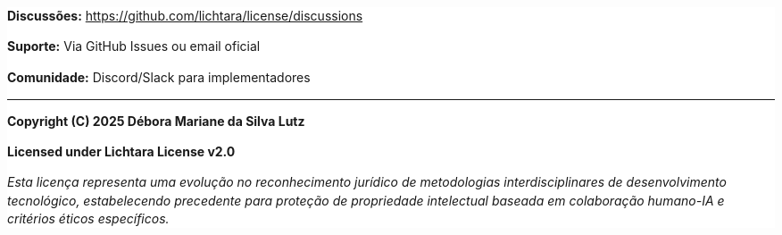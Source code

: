 **Discussões:** https://github.com/lichtara/license/discussions

**Suporte:** Via GitHub Issues ou email oficial

**Comunidade:** Discord/Slack para implementadores

---

**Copyright (C) 2025 Débora Mariane da Silva Lutz**

**Licensed under Lichtara License v2.0**

*Esta licença representa uma evolução no reconhecimento jurídico de metodologias interdisciplinares de desenvolvimento tecnológico, estabelecendo precedente para proteção de propriedade intelectual baseada em colaboração humano-IA e critérios éticos específicos.*
